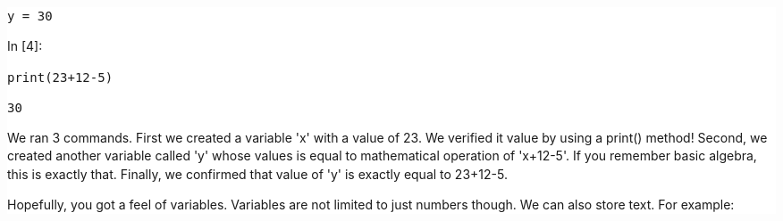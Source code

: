 </div>
</div>
</div>

<div class="output_wrapper">
<div class="output">


<div class="output_area">
<div class="prompt"></div>

<div class="output_subarea output_stream output_stdout output_text">
<pre>y = 30
</pre>
</div>
</div>

</div>
</div>

</div>
<div class="cell border-box-sizing code_cell rendered">
<div class="input">
<div class="prompt input_prompt">In&nbsp;[4]:</div>
<div class="inner_cell">
    <div class="input_area">
<div class=" highlight hl-ipython3"><pre><span></span><span class="nb">print</span><span class="p">(</span><span class="mi">23</span><span class="o">+</span><span class="mi">12</span><span class="o">-</span><span class="mi">5</span><span class="p">)</span>
</pre></div>

</div>
</div>
</div>

<div class="output_wrapper">
<div class="output">


<div class="output_area">
<div class="prompt"></div>

<div class="output_subarea output_stream output_stdout output_text">
<pre>30
</pre>
</div>
</div>

</div>
</div>

</div>
<div class="cell border-box-sizing text_cell rendered">
<div class="prompt input_prompt">
</div>
<div class="inner_cell">
<div class="text_cell_render border-box-sizing rendered_html">
<p>We ran 3 commands. First we created a variable 'x' with a value of 23. We verified it value by using a print() method!
Second, we created another variable called 'y' whose values is equal to mathematical operation of 'x+12-5'. If you remember basic algebra, this is exactly that. Finally, we confirmed that value of 'y' is exactly equal to 23+12-5.</p>
<p>Hopefully, you got a feel of variables. Variables are not limited to just numbers though. We can also store text. For example:</p>
